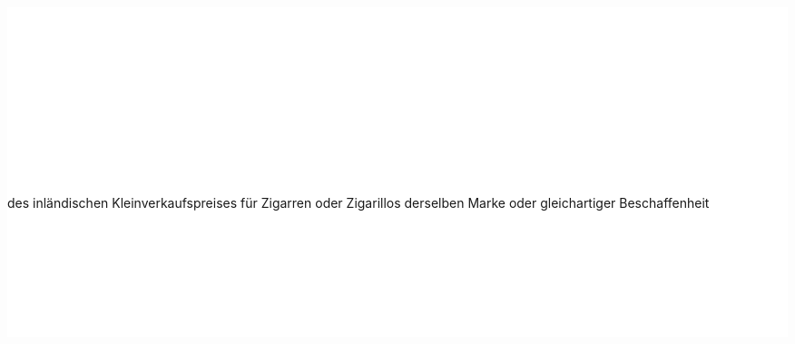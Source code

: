  

</td>

<td style align="center" valign="top" charoff="50">

 

</td>

<td style align="center" valign="top" charoff="50">

 

</td>

</tr>

<tr>

<td style align="left" valign="top" charoff="50">

 

</td>

<td style align="left" valign="top" charoff="50">

 

</td>

<td style align="left" valign="top" charoff="50">

 

</td>

<td style colspan="2" align="left" valign="top" charoff="50">

des inländischen Kleinverkaufspreises für Zigarren oder Zigarillos
derselben Marke oder gleichartiger Beschaffenheit

</td>

</tr>

<tr>

<td style align="left" valign="top" charoff="50">

 

</td>

<td style align="left" valign="top" charoff="50">

 

</td>

<td style align="left" valign="top" charoff="50">

 

</td>

<td style align="left" valign="top" charoff="50">

 
